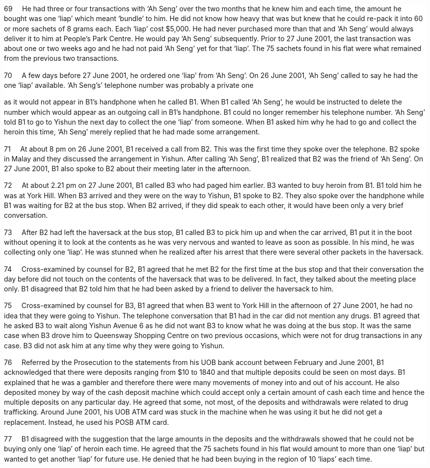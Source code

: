 69     He had three or four transactions with ‘Ah Seng’ over the two months that he knew him and each time, the amount he bought was one ‘liap’ which meant ‘bundle’ to him. He did not know how heavy that was but knew that he could re-pack it into 60 or more sachets of 8 grams each. Each ‘liap’ cost $5,000. He had never purchased more than that and ‘Ah Seng’ would always deliver it to him at People’s Park Centre. He would pay ‘Ah Seng’ subsequently. Prior to 27 June 2001, the last transaction was about one or two weeks ago and he had not paid ‘Ah Seng’ yet for that ‘liap’. The 75 sachets found in his flat were what remained from the previous two transactions. 

70     A few days before 27 June 2001, he ordered one ‘liap’ from ‘Ah Seng’. On 26 June 2001, ‘Ah Seng’ called to say he had the one ‘liap’ available. ‘Ah Seng’s’ telephone number was probably a private one 


as it would not appear in B1’s handphone when he called B1. When B1 called ‘Ah Seng’, he would be instructed to delete the number which would appear as an outgoing call in B1’s handphone. B1 could no longer remember his telephone number. ‘Ah Seng’ told B1 to go to Yishun the next day to collect the one ‘liap’ from someone. When B1 asked him why he had to go and collect the heroin this time, ‘Ah Seng’ merely replied that he had made some arrangement. 

71     At about 8 pm on 26 June 2001, B1 received a call from B2. This was the first time they spoke over the telephone. B2 spoke in Malay and they discussed the arrangement in Yishun. After calling ‘Ah Seng’, B1 realized that B2 was the friend of ‘Ah Seng’. On 27 June 2001, B1 also spoke to B2 about their meeting later in the afternoon. 

72     At about 2.21 pm on 27 June 2001, B1 called B3 who had paged him earlier. B3 wanted to buy heroin from B1. B1 told him he was at York Hill. When B3 arrived and they were on the way to Yishun, B1 spoke to B2. They also spoke over the handphone while B1 was waiting for B2 at the bus stop. When B2 arrived, if they did speak to each other, it would have been only a very brief conversation. 

73     After B2 had left the haversack at the bus stop, B1 called B3 to pick him up and when the car arrived, B1 put it in the boot without opening it to look at the contents as he was very nervous and wanted to leave as soon as possible. In his mind, he was collecting only one ‘liap’. He was stunned when he realized after his arrest that there were several other packets in the haversack. 

74     Cross-examined by counsel for B2, B1 agreed that he met B2 for the first time at the bus stop and that their conversation the day before did not touch on the contents of the haversack that was to be delivered. In fact, they talked about the meeting place only. B1 disagreed that B2 told him that he had been asked by a friend to deliver the haversack to him. 

75     Cross-examined by counsel for B3, B1 agreed that when B3 went to York Hill in the afternoon of 27 June 2001, he had no idea that they were going to Yishun. The telephone conversation that B1 had in the car did not mention any drugs. B1 agreed that he asked B3 to wait along Yishun Avenue 6 as he did not want B3 to know what he was doing at the bus stop. It was the same case when B3 drove him to Queensway Shopping Centre on two previous occasions, which were not for drug transactions in any case. B3 did not ask him at any time why they were going to Yishun. 

76     Referred by the Prosecution to the statements from his UOB bank account between February and June 2001, B1 acknowledged that there were deposits ranging from $10 to 1840 and that multiple deposits could be seen on most days. B1 explained that he was a gambler and therefore there were many movements of money into and out of his account. He also deposited money by way of the cash deposit machine which could accept only a certain amount of cash each time and hence the multiple deposits on any particular day. He agreed that some, not most, of the deposits and withdrawals were related to drug trafficking. Around June 2001, his UOB ATM card was stuck in the machine when he was using it but he did not get a replacement. Instead, he used his POSB ATM card. 

77     B1 disagreed with the suggestion that the large amounts in the deposits and the withdrawals showed that he could not be buying only one ‘liap’ of heroin each time. He agreed that the 75 sachets found in his flat would amount to more than one ‘liap’ but wanted to get another ‘liap’ for future use. He denied that he had been buying in the region of 10 ‘liaps’ each time. 
